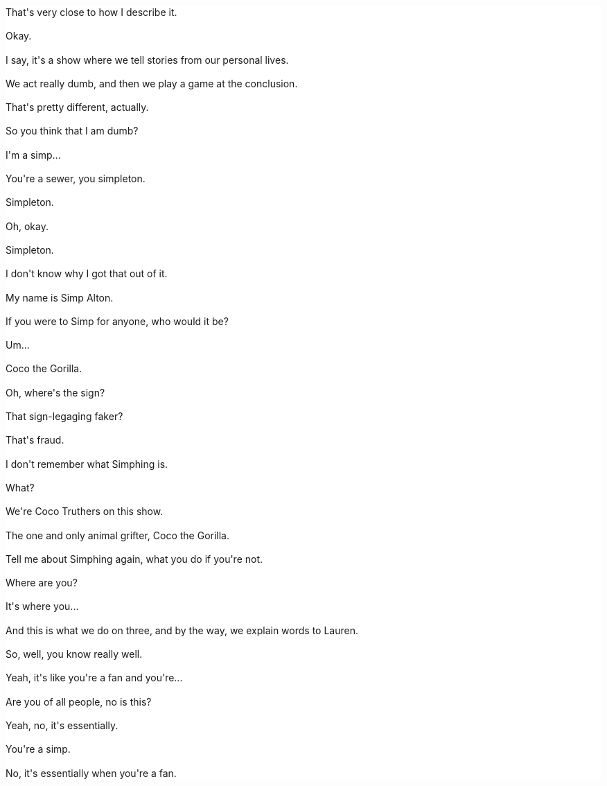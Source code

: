 That's very close to how I describe it.

Okay.

I say, it's a show where we tell stories from our personal lives.

We act really dumb, and then we play a game at the conclusion.

That's pretty different, actually.

So you think that I am dumb?

I'm a simp...

You're a sewer, you simpleton.

Simpleton.

Oh, okay.

Simpleton.

I don't know why I got that out of it.

My name is Simp Alton.

If you were to Simp for anyone, who would it be?

Um...

Coco the Gorilla.

Oh, where's the sign?

That sign-legaging faker?

That's fraud.

I don't remember what Simphing is.

What?

We're Coco Truthers on this show.

The one and only animal grifter, Coco the Gorilla.

Tell me about Simphing again, what you do if you're not.

Where are you?

It's where you...

And this is what we do on three, and by the way, we explain words to Lauren.

So, well, you know really well.

Yeah, it's like you're a fan and you're...

Are you of all people, no is this?

Yeah, no, it's essentially.

You're a simp.

No, it's essentially when you're a fan.

